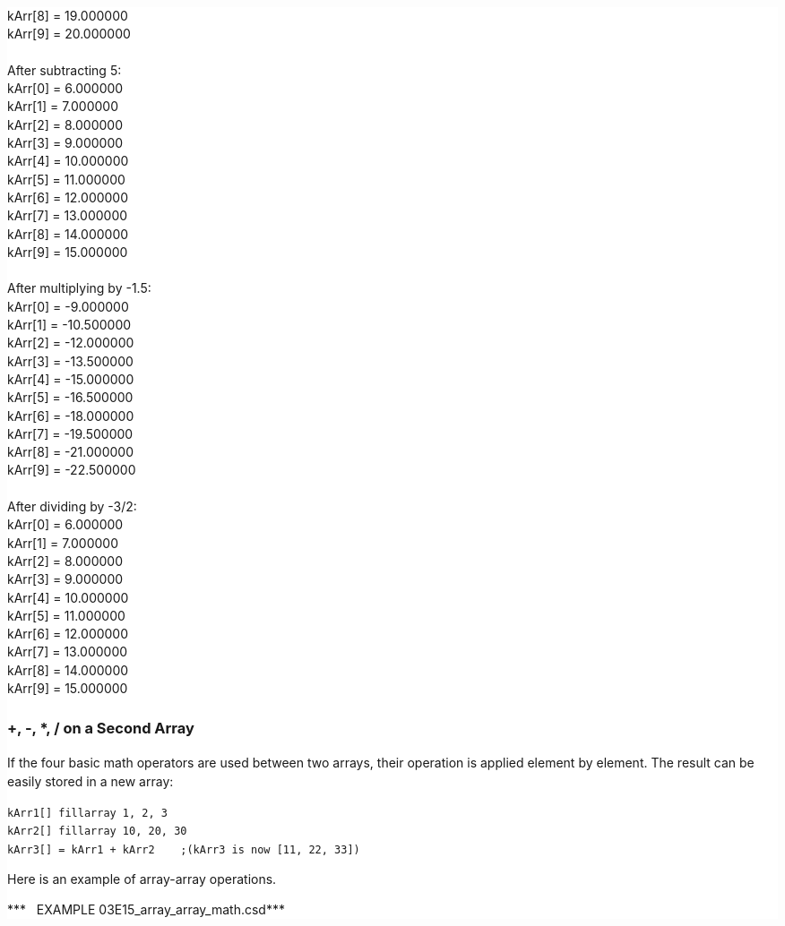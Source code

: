 kArr\[8\] = 19.000000\
kArr\[9\] = 20.000000\
\
After subtracting 5:\
kArr\[0\] = 6.000000\
kArr\[1\] = 7.000000\
kArr\[2\] = 8.000000\
kArr\[3\] = 9.000000\
kArr\[4\] = 10.000000\
kArr\[5\] = 11.000000\
kArr\[6\] = 12.000000\
kArr\[7\] = 13.000000\
kArr\[8\] = 14.000000\
kArr\[9\] = 15.000000\
\
After multiplying by -1.5:\
kArr\[0\] = -9.000000\
kArr\[1\] = -10.500000\
kArr\[2\] = -12.000000\
kArr\[3\] = -13.500000\
kArr\[4\] = -15.000000\
kArr\[5\] = -16.500000\
kArr\[6\] = -18.000000\
kArr\[7\] = -19.500000\
kArr\[8\] = -21.000000\
kArr\[9\] = -22.500000\
\
After dividing by -3/2:\
kArr\[0\] = 6.000000\
kArr\[1\] = 7.000000\
kArr\[2\] = 8.000000\
kArr\[3\] = 9.000000\
kArr\[4\] = 10.000000\
kArr\[5\] = 11.000000\
kArr\[6\] = 12.000000\
kArr\[7\] = 13.000000\
kArr\[8\] = 14.000000\
kArr\[9\] = 15.000000

### +, -, \*, / on a Second Array

If the four basic math operators are used between two arrays, their
operation is applied element by element. The result can be easily stored
in a new array:

    kArr1[] fillarray 1, 2, 3
    kArr2[] fillarray 10, 20, 30
    kArr3[] = kArr1 + kArr2    ;(kArr3 is now [11, 22, 33])

Here is an example of array-array operations.

***   EXAMPLE 03E15\_array\_array\_math.csd***   
